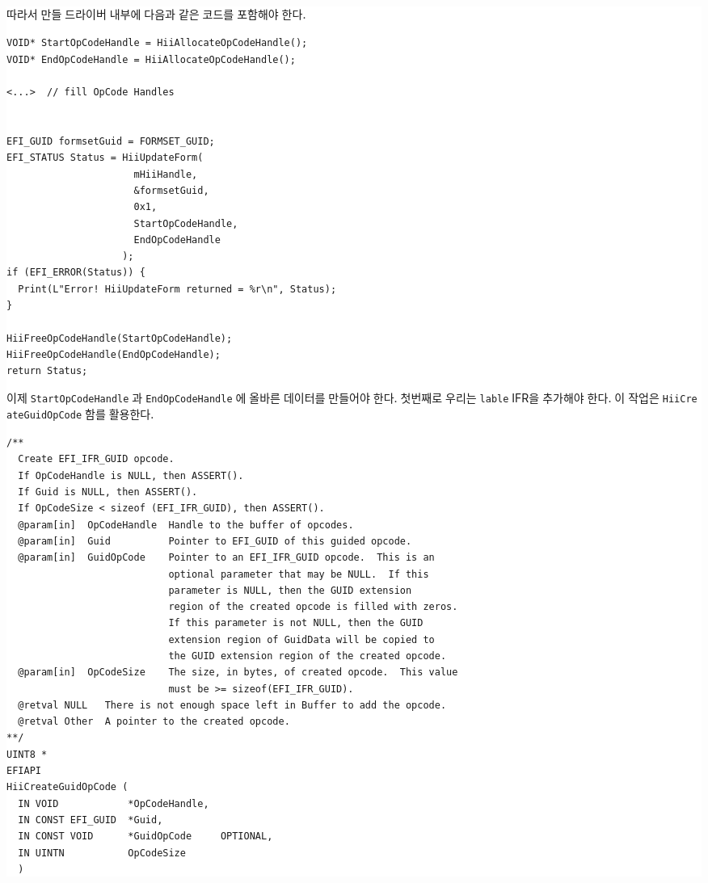따라서 만들 드라이버 내부에 다음과 같은 코드를 포함해야 한다.

```
VOID* StartOpCodeHandle = HiiAllocateOpCodeHandle();
VOID* EndOpCodeHandle = HiiAllocateOpCodeHandle();

<...>  // fill OpCode Handles


EFI_GUID formsetGuid = FORMSET_GUID;
EFI_STATUS Status = HiiUpdateForm(
                      mHiiHandle,
                      &formsetGuid,
                      0x1,
                      StartOpCodeHandle,
                      EndOpCodeHandle
                    );
if (EFI_ERROR(Status)) {
  Print(L"Error! HiiUpdateForm returned = %r\n", Status);
}

HiiFreeOpCodeHandle(StartOpCodeHandle);
HiiFreeOpCodeHandle(EndOpCodeHandle);
return Status;
```

이제 `StartOpCodeHandle` 과 `EndOpCodeHandle` 에 올바른 데이터를 만들어야 한다. 첫번째로 우리는 `lable` IFR을 추가해야 한다. 이 작업은 `HiiCreateGuidOpCode` 함를 활용한다.

```
/**
  Create EFI_IFR_GUID opcode.
  If OpCodeHandle is NULL, then ASSERT().
  If Guid is NULL, then ASSERT().
  If OpCodeSize < sizeof (EFI_IFR_GUID), then ASSERT().
  @param[in]  OpCodeHandle  Handle to the buffer of opcodes.
  @param[in]  Guid          Pointer to EFI_GUID of this guided opcode.
  @param[in]  GuidOpCode    Pointer to an EFI_IFR_GUID opcode.  This is an
                            optional parameter that may be NULL.  If this
                            parameter is NULL, then the GUID extension
                            region of the created opcode is filled with zeros.
                            If this parameter is not NULL, then the GUID
                            extension region of GuidData will be copied to
                            the GUID extension region of the created opcode.
  @param[in]  OpCodeSize    The size, in bytes, of created opcode.  This value
                            must be >= sizeof(EFI_IFR_GUID).
  @retval NULL   There is not enough space left in Buffer to add the opcode.
  @retval Other  A pointer to the created opcode.
**/
UINT8 *
EFIAPI
HiiCreateGuidOpCode (
  IN VOID            *OpCodeHandle,
  IN CONST EFI_GUID  *Guid,
  IN CONST VOID      *GuidOpCode     OPTIONAL,
  IN UINTN           OpCodeSize
  )
```
